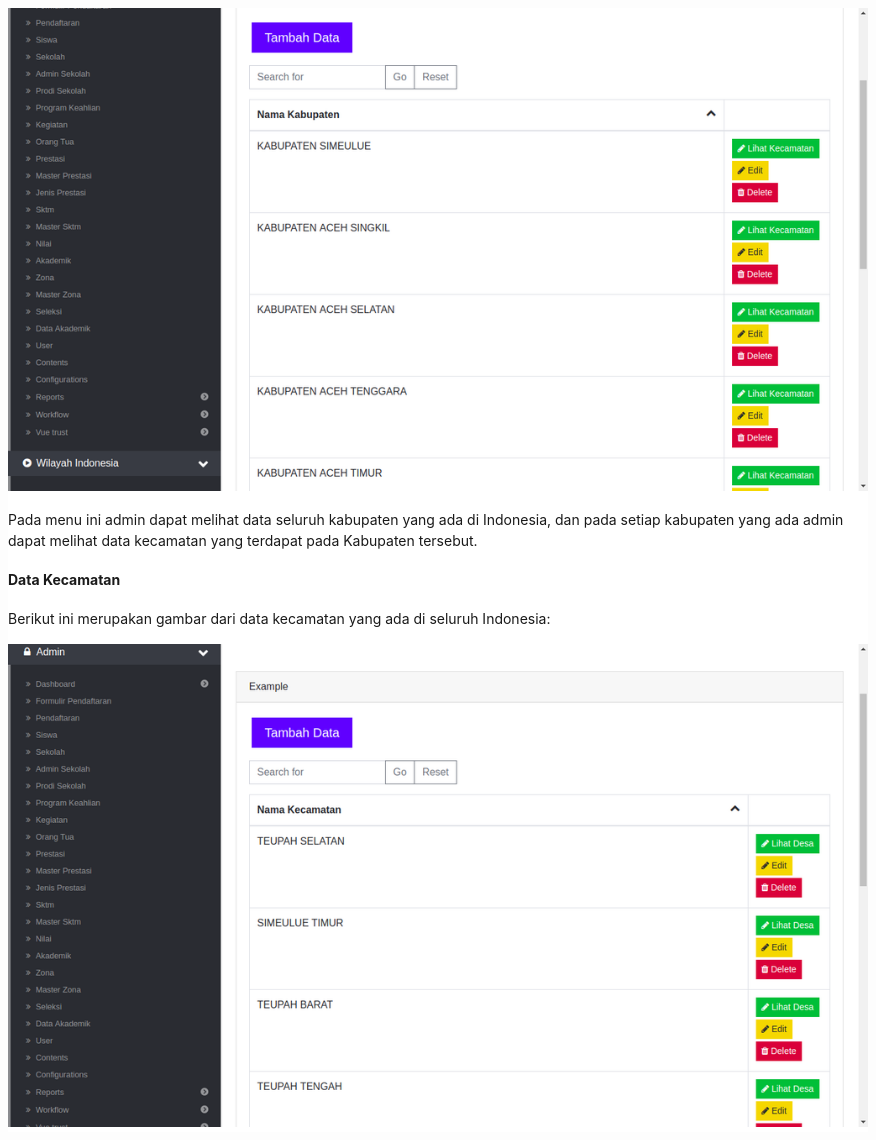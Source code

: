 [![Kabupaten](administrator/psb-umum_menu-kabupaten-admin.png)](administrator/psb-umum_menu-kabupaten-admin.png)

Pada menu ini admin dapat melihat data seluruh kabupaten yang ada di Indonesia, dan pada setiap kabupaten yang ada admin dapat melihat data kecamatan yang terdapat pada Kabupaten tersebut.

#### Data Kecamatan

Berikut ini merupakan gambar dari data kecamatan yang ada di seluruh Indonesia:

[![Kecamatan](administrator/psb-umum_menu-kecamatan-admin.png)](administrator/psb-umum_menu-kecamatan-admin.png)
